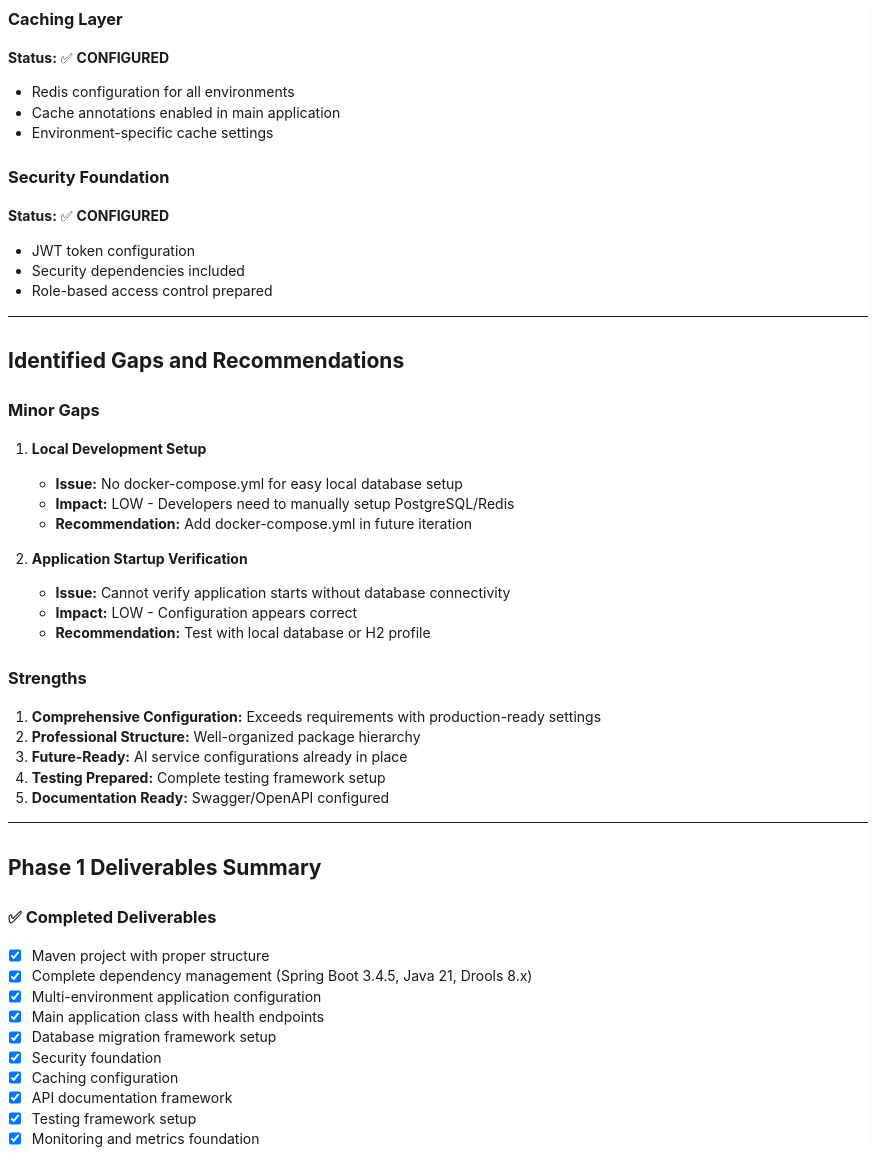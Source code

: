 ### Caching Layer
**Status:** ✅ **CONFIGURED**
- Redis configuration for all environments
- Cache annotations enabled in main application
- Environment-specific cache settings

### Security Foundation
**Status:** ✅ **CONFIGURED**
- JWT token configuration
- Security dependencies included
- Role-based access control prepared

---

## Identified Gaps and Recommendations

### Minor Gaps
1. **Local Development Setup**
   - **Issue:** No docker-compose.yml for easy local database setup
   - **Impact:** LOW - Developers need to manually setup PostgreSQL/Redis
   - **Recommendation:** Add docker-compose.yml in future iteration

2. **Application Startup Verification**
   - **Issue:** Cannot verify application starts without database connectivity
   - **Impact:** LOW - Configuration appears correct
   - **Recommendation:** Test with local database or H2 profile

### Strengths
1. **Comprehensive Configuration:** Exceeds requirements with production-ready settings
2. **Professional Structure:** Well-organized package hierarchy
3. **Future-Ready:** AI service configurations already in place
4. **Testing Prepared:** Complete testing framework setup
5. **Documentation Ready:** Swagger/OpenAPI configured

---

## Phase 1 Deliverables Summary

### ✅ Completed Deliverables
- [x] Maven project with proper structure
- [x] Complete dependency management (Spring Boot 3.4.5, Java 21, Drools 8.x)
- [x] Multi-environment application configuration
- [x] Main application class with health endpoints
- [x] Database migration framework setup
- [x] Security foundation
- [x] Caching configuration
- [x] API documentation framework
- [x] Testing framework setup
- [x] Monitoring and metrics foundation
